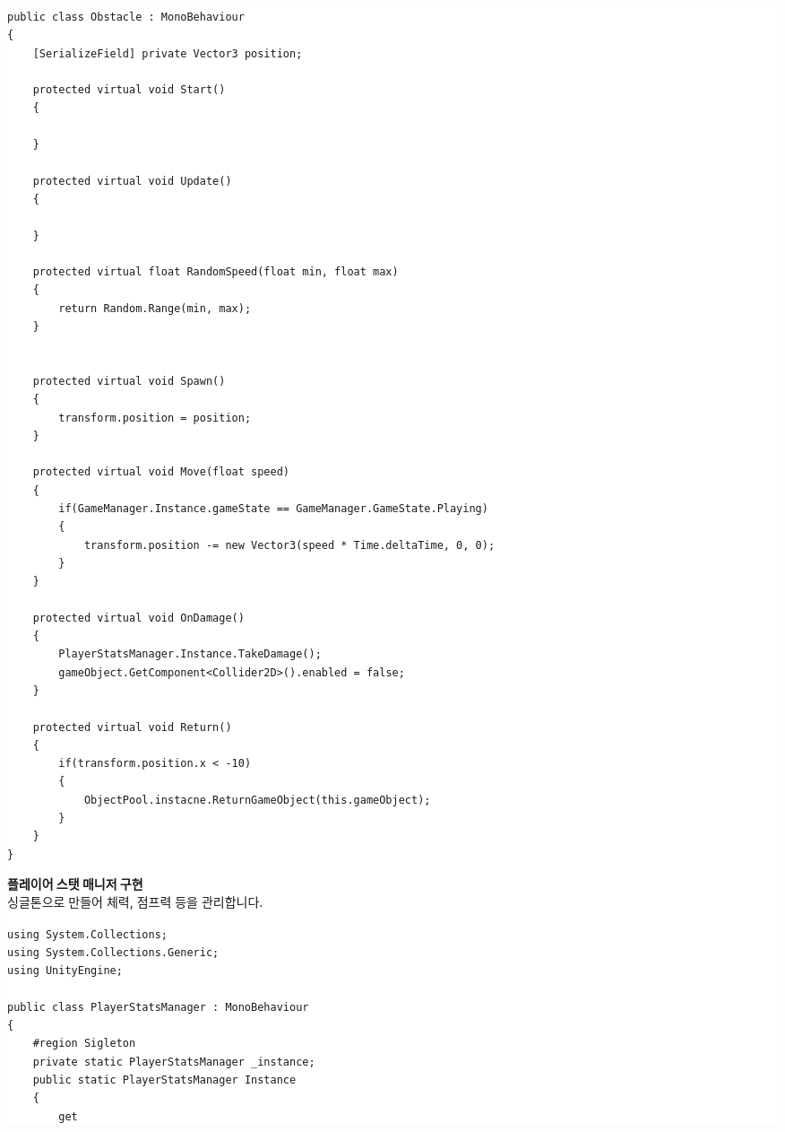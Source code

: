 ```
public class Obstacle : MonoBehaviour
{
    [SerializeField] private Vector3 position;

    protected virtual void Start()
    {

    }

    protected virtual void Update()
    {

    }

    protected virtual float RandomSpeed(float min, float max)
    {
        return Random.Range(min, max);
    }


    protected virtual void Spawn()
    {
        transform.position = position;
    }

    protected virtual void Move(float speed)
    {
        if(GameManager.Instance.gameState == GameManager.GameState.Playing)
        {
            transform.position -= new Vector3(speed * Time.deltaTime, 0, 0);
        }
    }

    protected virtual void OnDamage()
    {
        PlayerStatsManager.Instance.TakeDamage();
        gameObject.GetComponent<Collider2D>().enabled = false;
    }

    protected virtual void Return()
    {
        if(transform.position.x < -10)
        {
            ObjectPool.instacne.ReturnGameObject(this.gameObject);
        }
    }
}

``` 
**플레이어 스탯 매니저 구현**  
싱글톤으로 만들어 체력, 점프력 등을 관리합니다.
```
using System.Collections;
using System.Collections.Generic;
using UnityEngine;

public class PlayerStatsManager : MonoBehaviour
{
    #region Sigleton
    private static PlayerStatsManager _instance;
    public static PlayerStatsManager Instance
    {
        get
```